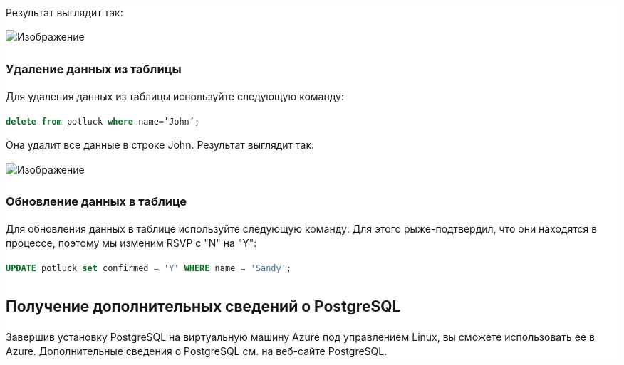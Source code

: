 Результат выглядит так:

![Изображение](./media/postgresql-install/no7.png)

### <a name="delete-data-in-a-table"></a>Удаление данных из таблицы
Для удаления данных из таблицы используйте следующую команду:

```sql
delete from potluck where name=’John’;
```

Она удалит все данные в строке John. Результат выглядит так:

![Изображение](./media/postgresql-install/no8.png)

### <a name="update-data-in-a-table"></a>Обновление данных в таблице
Для обновления данных в таблице используйте следующую команду: Для этого рыже-подтвердил, что они находятся в процессе, поэтому мы изменим RSVP с "N" на "Y":

```sql
UPDATE potluck set confirmed = 'Y' WHERE name = 'Sandy';
```

## <a name="get-more-information-about-postgresql"></a>Получение дополнительных сведений о PostgreSQL
Завершив установку PostgreSQL на виртуальную машину Azure под управлением Linux, вы сможете использовать ее в Azure. Дополнительные сведения о PostgreSQL см. на [веб-сайте PostgreSQL](https://www.postgresql.org/).
